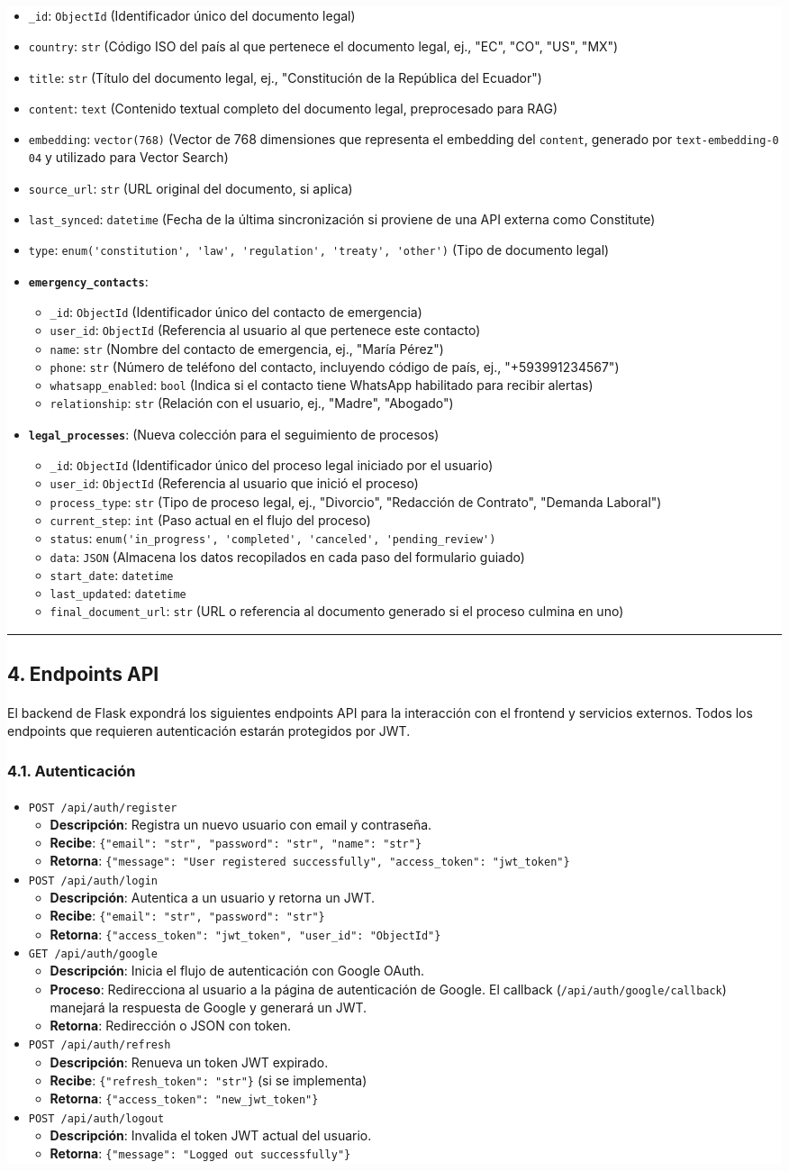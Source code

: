   * `_id`: `ObjectId` (Identificador único del documento legal)  
  * `country`: `str` (Código ISO del país al que pertenece el documento legal, ej., "EC", "CO", "US", "MX")  
  * `title`: `str` (Título del documento legal, ej., "Constitución de la República del Ecuador")  
  * `content`: `text` (Contenido textual completo del documento legal, preprocesado para RAG)  
  * `embedding`: `vector(768)` (Vector de 768 dimensiones que representa el embedding del `content`, generado por `text-embedding-004` y utilizado para Vector Search)  
  * `source_url`: `str` (URL original del documento, si aplica)  
  * `last_synced`: `datetime` (Fecha de la última sincronización si proviene de una API externa como Constitute)  
  * `type`: `enum('constitution', 'law', 'regulation', 'treaty', 'other')` (Tipo de documento legal)  
* **`emergency_contacts`**:

  * `_id`: `ObjectId` (Identificador único del contacto de emergencia)  
  * `user_id`: `ObjectId` (Referencia al usuario al que pertenece este contacto)  
  * `name`: `str` (Nombre del contacto de emergencia, ej., "María Pérez")  
  * `phone`: `str` (Número de teléfono del contacto, incluyendo código de país, ej., "+593991234567")  
  * `whatsapp_enabled`: `bool` (Indica si el contacto tiene WhatsApp habilitado para recibir alertas)  
  * `relationship`: `str` (Relación con el usuario, ej., "Madre", "Abogado")  
* **`legal_processes`**: (Nueva colección para el seguimiento de procesos)

  * `_id`: `ObjectId` (Identificador único del proceso legal iniciado por el usuario)  
  * `user_id`: `ObjectId` (Referencia al usuario que inició el proceso)  
  * `process_type`: `str` (Tipo de proceso legal, ej., "Divorcio", "Redacción de Contrato", "Demanda Laboral")  
  * `current_step`: `int` (Paso actual en el flujo del proceso)  
  * `status`: `enum('in_progress', 'completed', 'canceled', 'pending_review')`  
  * `data`: `JSON` (Almacena los datos recopilados en cada paso del formulario guiado)  
  * `start_date`: `datetime`  
  * `last_updated`: `datetime`  
  * `final_document_url`: `str` (URL o referencia al documento generado si el proceso culmina en uno)

---

## **4\. Endpoints API**

El backend de Flask expondrá los siguientes endpoints API para la interacción con el frontend y servicios externos. Todos los endpoints que requieren autenticación estarán protegidos por JWT.

### **4.1. Autenticación**

* `POST /api/auth/register`  
  * **Descripción**: Registra un nuevo usuario con email y contraseña.  
  * **Recibe**: `{"email": "str", "password": "str", "name": "str"}`  
  * **Retorna**: `{"message": "User registered successfully", "access_token": "jwt_token"}`  
* `POST /api/auth/login`  
  * **Descripción**: Autentica a un usuario y retorna un JWT.  
  * **Recibe**: `{"email": "str", "password": "str"}`  
  * **Retorna**: `{"access_token": "jwt_token", "user_id": "ObjectId"}`  
* `GET /api/auth/google`  
  * **Descripción**: Inicia el flujo de autenticación con Google OAuth.  
  * **Proceso**: Redirecciona al usuario a la página de autenticación de Google. El callback (`/api/auth/google/callback`) manejará la respuesta de Google y generará un JWT.  
  * **Retorna**: Redirección o JSON con token.  
* `POST /api/auth/refresh`  
  * **Descripción**: Renueva un token JWT expirado.  
  * **Recibe**: `{"refresh_token": "str"}` (si se implementa)  
  * **Retorna**: `{"access_token": "new_jwt_token"}`  
* `POST /api/auth/logout`  
  * **Descripción**: Invalida el token JWT actual del usuario.  
  * **Retorna**: `{"message": "Logged out successfully"}`
